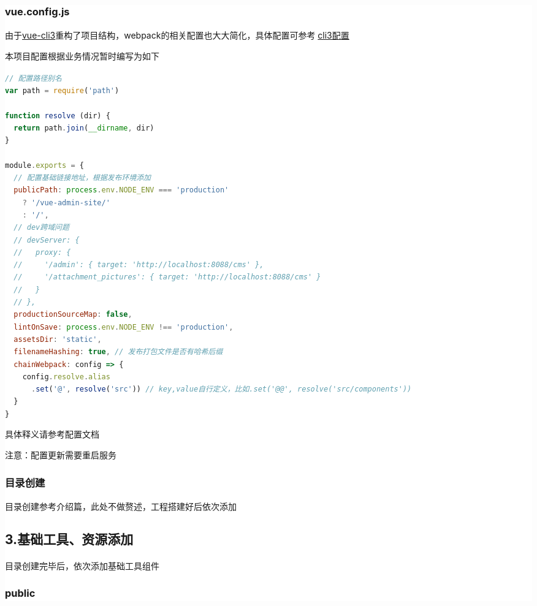 ### vue.config.js

由于[vue-cli3](https://cli.vuejs.org/zh/guide/)重构了项目结构，webpack的相关配置也大大简化，具体配置可参考 [cli3配置](https://cli.vuejs.org/zh/config/#vue-config-js)

本项目配置根据业务情况暂时编写为如下

```js
// 配置路径别名
var path = require('path')

function resolve (dir) {
  return path.join(__dirname, dir)
}

module.exports = {
  // 配置基础链接地址，根据发布环境添加
  publicPath: process.env.NODE_ENV === 'production'
    ? '/vue-admin-site/'
    : '/',
  // dev跨域问题
  // devServer: {
  //   proxy: {
  //     '/admin': { target: 'http://localhost:8088/cms' },
  //     '/attachment_pictures': { target: 'http://localhost:8088/cms' }
  //   }
  // },
  productionSourceMap: false,
  lintOnSave: process.env.NODE_ENV !== 'production',
  assetsDir: 'static',
  filenameHashing: true, // 发布打包文件是否有哈希后缀
  chainWebpack: config => {
    config.resolve.alias
      .set('@', resolve('src')) // key,value自行定义，比如.set('@@', resolve('src/components'))
  }
}

```

具体释义请参考配置文档

注意：配置更新需要重启服务

### 目录创建

目录创建参考介绍篇，此处不做赘述，工程搭建好后依次添加

## 3.基础工具、资源添加

目录创建完毕后，依次添加基础工具组件

### public
 
